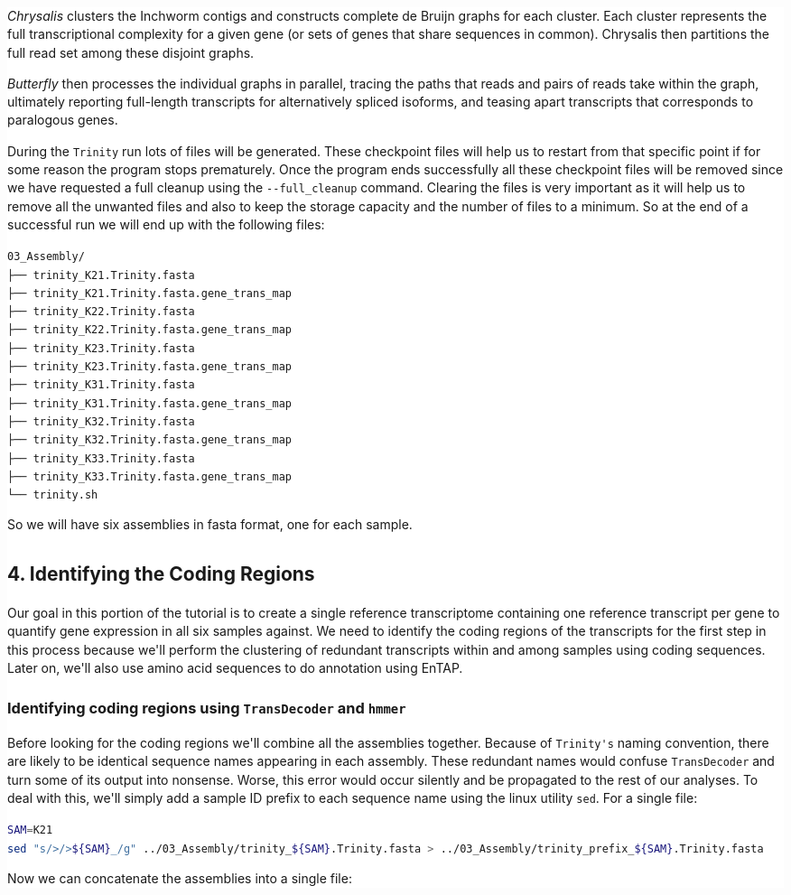 _Chrysalis_ clusters the Inchworm contigs and constructs complete de Bruijn graphs for each cluster. Each cluster represents the full transcriptional complexity for a given gene (or sets of genes that share sequences in common). Chrysalis then partitions the full read set among these disjoint graphs.   
    
_Butterfly_ then processes the individual graphs in parallel, tracing the paths that reads and pairs of reads take within the graph, ultimately reporting full-length transcripts for alternatively spliced isoforms, and teasing apart transcripts that corresponds to paralogous genes.   
   
During the `Trinity` run lots of files will be generated. These checkpoint files will help us to restart from that specific point if for some reason the program stops prematurely. Once the program ends successfully all these checkpoint files will be removed since we have requested a full cleanup using the `--full_cleanup` command. Clearing the files is very important as it will help us to remove all the unwanted files and also to keep the storage capacity and the number of files to a minimum. So at the end of a successful run we will end up with the following files: 
   
```
03_Assembly/
├── trinity_K21.Trinity.fasta
├── trinity_K21.Trinity.fasta.gene_trans_map
├── trinity_K22.Trinity.fasta
├── trinity_K22.Trinity.fasta.gene_trans_map
├── trinity_K23.Trinity.fasta
├── trinity_K23.Trinity.fasta.gene_trans_map
├── trinity_K31.Trinity.fasta
├── trinity_K31.Trinity.fasta.gene_trans_map
├── trinity_K32.Trinity.fasta
├── trinity_K32.Trinity.fasta.gene_trans_map
├── trinity_K33.Trinity.fasta
├── trinity_K33.Trinity.fasta.gene_trans_map
└── trinity.sh
```
   
So we will have six assemblies in fasta format, one for each sample.  
  
## 4. Identifying the Coding Regions   

Our goal in this portion of the tutorial is to create a single reference transcriptome containing one reference transcript per gene to quantify gene expression in all six samples against. We need to identify the coding regions of the transcripts for the first step in this process because we'll perform the clustering of redundant transcripts within and among samples using coding sequences. Later on, we'll also use amino acid sequences to do annotation using EnTAP. 
   
### Identifying coding regions using `TransDecoder` and `hmmer`  

Before looking for the coding regions we'll combine all the assemblies together. Because of `Trinity's` naming convention, there are likely to be identical sequence names appearing in each assembly. These redundant names would confuse `TransDecoder` and turn some of its output into nonsense. Worse, this error would occur silently and be propagated to the rest of our analyses. To deal with this, we'll simply add a sample ID prefix to each sequence name using the linux utility `sed`. For a single file:

```bash
SAM=K21
sed "s/>/>${SAM}_/g" ../03_Assembly/trinity_${SAM}.Trinity.fasta > ../03_Assembly/trinity_prefix_${SAM}.Trinity.fasta
```
Now we can concatenate the assemblies into a single file:
